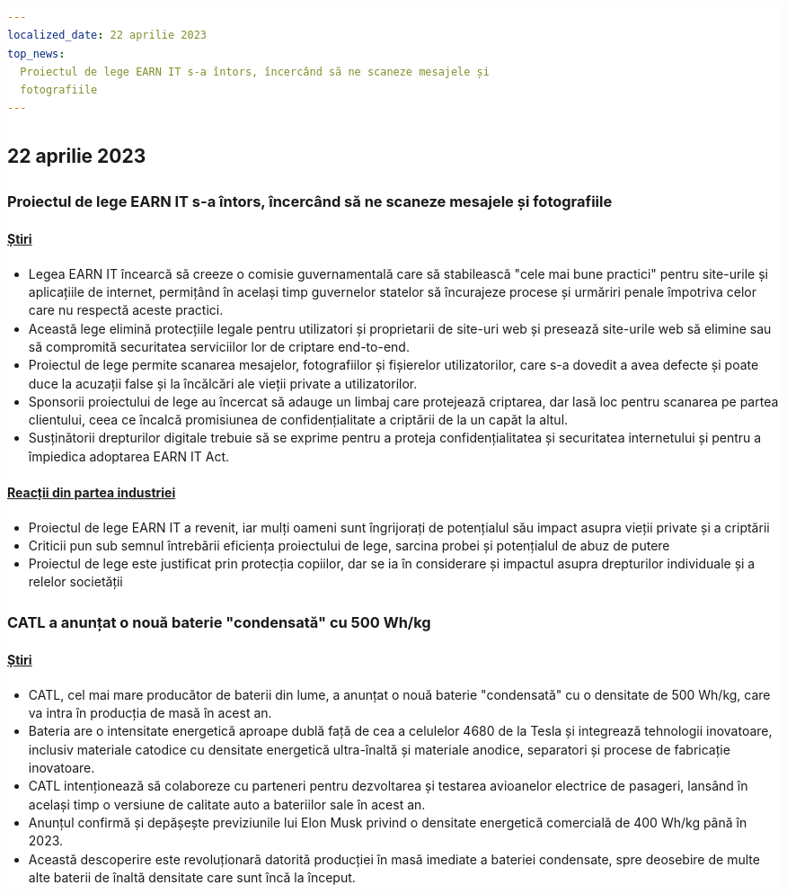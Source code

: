 ```yaml
---
localized_date: 22 aprilie 2023
top_news:
  Proiectul de lege EARN IT s-a întors, încercând să ne scaneze mesajele și
  fotografiile
---
```




## 22 aprilie 2023

### Proiectul de lege EARN IT s-a întors, încercând să ne scaneze mesajele și fotografiile

#### [Știri](https://www.eff.org/deeplinks/2023/04/earn-it-bill-back-again-seeking-scan-our-messages-and-photos)

- Legea EARN IT încearcă să creeze o comisie guvernamentală care să stabilească "cele mai bune practici" pentru site-urile și aplicațiile de internet, permițând în același timp guvernelor statelor să încurajeze procese și urmăriri penale împotriva celor care nu respectă aceste practici.
- Această lege elimină protecțiile legale pentru utilizatori și proprietarii de site-uri web și presează site-urile web să elimine sau să compromită securitatea serviciilor lor de criptare end-to-end.
- Proiectul de lege permite scanarea mesajelor, fotografiilor și fișierelor utilizatorilor, care s-a dovedit a avea defecte și poate duce la acuzații false și la încălcări ale vieții private a utilizatorilor.
- Sponsorii proiectului de lege au încercat să adauge un limbaj care protejează criptarea, dar lasă loc pentru scanarea pe partea clientului, ceea ce încalcă promisiunea de confidențialitate a criptării de la un capăt la altul.
- Susținătorii drepturilor digitale trebuie să se exprime pentru a proteja confidențialitatea și securitatea internetului și pentru a împiedica adoptarea EARN IT Act.

#### [Reacții din partea industriei](http://news.ycombinator.com/item?id=35655282)

- Proiectul de lege EARN IT a revenit, iar mulți oameni sunt îngrijorați de potențialul său impact asupra vieții private și a criptării
- Criticii pun sub semnul întrebării eficiența proiectului de lege, sarcina probei și potențialul de abuz de putere
- Proiectul de lege este justificat prin protecția copiilor, dar se ia în considerare și impactul asupra drepturilor individuale și a relelor societății

### CATL a anunțat o nouă baterie "condensată" cu 500 Wh/kg

#### [Știri](https://thedriven.io/2023/04/21/worlds-largest-battery-maker-announces-major-breakthrough-in-battery-density/)

- CATL, cel mai mare producător de baterii din lume, a anunțat o nouă baterie "condensată" cu o densitate de 500 Wh/kg, care va intra în producția de masă în acest an.
- Bateria are o intensitate energetică aproape dublă față de cea a celulelor 4680 de la Tesla și integrează tehnologii inovatoare, inclusiv materiale catodice cu densitate energetică ultra-înaltă și materiale anodice, separatori și procese de fabricație inovatoare.
- CATL intenționează să colaboreze cu parteneri pentru dezvoltarea și testarea avioanelor electrice de pasageri, lansând în același timp o versiune de calitate auto a bateriilor sale în acest an.
- Anunțul confirmă și depășește previziunile lui Elon Musk privind o densitate energetică comercială de 400 Wh/kg până în 2023.
- Această descoperire este revoluționară datorită producției în masă imediate a bateriei condensate, spre deosebire de multe alte baterii de înaltă densitate care sunt încă la început.
